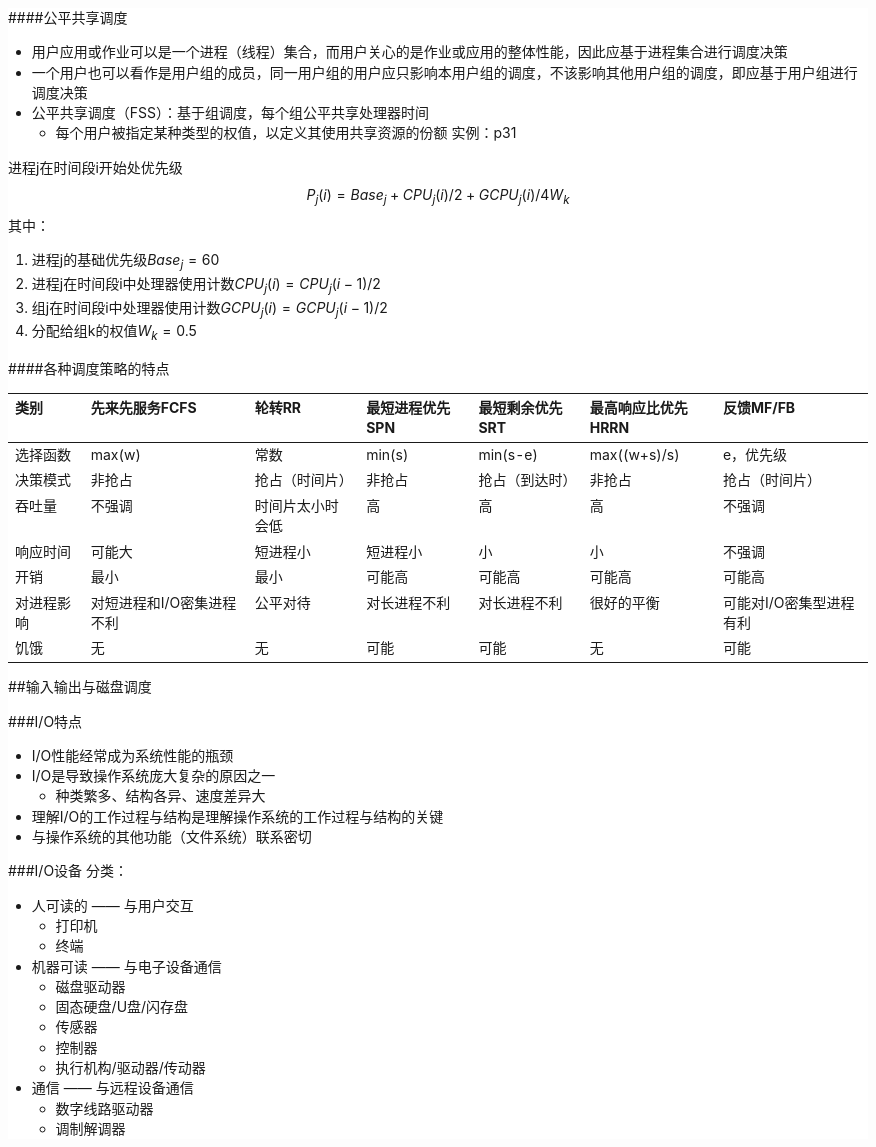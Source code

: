 ####公平共享调度
- 用户应用或作业可以是一个进程（线程）集合，而用户关心的是作业或应用的整体性能，因此应基于进程集合进行调度决策
- 一个用户也可以看作是用户组的成员，同一用户组的用户应只影响本用户组的调度，不该影响其他用户组的调度，即应基于用户组进行调度决策
- 公平共享调度（FSS）：基于组调度，每个组公平共享处理器时间
	- 每个用户被指定某种类型的权值，以定义其使用共享资源的份额
实例：p31

进程j在时间段i开始处优先级
$$P_j(i)=Base_j+CPU_j(i)/2+GCPU_j(i)/4W_k$$
其中：
1. 进程j的基础优先级$Base_j=60$
2. 进程j在时间段i中处理器使用计数$CPU_j(i)=CPU_j(i-1)/2$
3. 组j在时间段i中处理器使用计数$GCPU_j(i)=GCPU_j(i-1)/2$
4. 分配给组k的权值$W_k=0.5$

####各种调度策略的特点


| 类别   | 先来先服务FCFS | 轮转RR    | 最短进程优先SPN  | 最短剩余优先SRT  | 最高响应比优先HRRN  | 反馈MF/FB    |
|:----  |:-------------|:--------|:--------------|:-------------|:-----------------|:-----------|
| 选择函数| max(w)       | 常数     | min(s)          | min(s-e)     | max((w+s)/s)      | e，优先级    |
| 决策模式| 非抢占       | 抢占（时间片） | 非抢占         | 抢占（到达时）   | 非抢占            | 抢占（时间片）  |
| 吞吐量  | 不强调       | 时间片太小时会低 | 高          | 高             | 高               | 不强调      |
| 响应时间| 可能大       | 短进程小     | 短进程小        | 小             | 小               | 不强调      |
| 开销   | 最小        | 最小        | 可能高          | 可能高         | 可能高            | 可能高      |
| 对进程影响  | 对短进程和I/O密集进程不利 | 公平对待 | 对长进程不利 | 对长进程不利 | 很好的平衡| 可能对I/O密集型进程有利 |
| 饥饿    | 无        | 无        | 可能          | 可能         | 无            | 可能      |

##输入输出与磁盘调度

###I/O特点
- I/O性能经常成为系统性能的瓶颈
- I/O是导致操作系统庞大复杂的原因之一
	- 种类繁多、结构各异、速度差异大
- 理解I/O的工作过程与结构是理解操作系统的工作过程与结构的关键
- 与操作系统的其他功能（文件系统）联系密切

###I/O设备
分类：
- 人可读的 —— 与用户交互
	- 打印机
	- 终端
- 机器可读 —— 与电子设备通信
	- 磁盘驱动器
	- 固态硬盘/U盘/闪存盘
	- 传感器
	- 控制器
	- 执行机构/驱动器/传动器
- 通信 —— 与远程设备通信
	- 数字线路驱动器
	- 调制解调器
